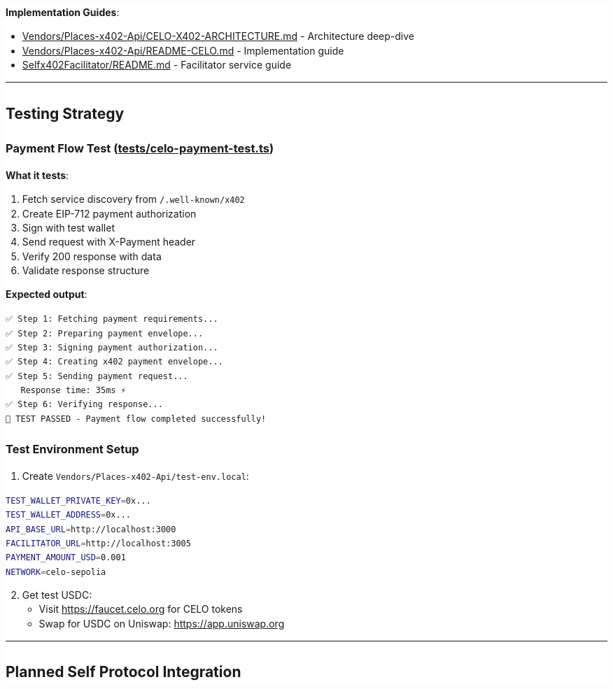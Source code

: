 **Implementation Guides**:
- [Vendors/Places-x402-Api/CELO-X402-ARCHITECTURE.md](Vendors/Places-x402-Api/CELO-X402-ARCHITECTURE.md) - Architecture deep-dive
- [Vendors/Places-x402-Api/README-CELO.md](Vendors/Places-x402-Api/README-CELO.md) - Implementation guide
- [Selfx402Facilitator/README.md](Selfx402Facilitator/README.md) - Facilitator service guide

---

## Testing Strategy

### Payment Flow Test ([tests/celo-payment-test.ts](Vendors/Places-x402-Api/tests/celo-payment-test.ts))

**What it tests**:
1. Fetch service discovery from `/.well-known/x402`
2. Create EIP-712 payment authorization
3. Sign with test wallet
4. Send request with X-Payment header
5. Verify 200 response with data
6. Validate response structure

**Expected output**:
```
✅ Step 1: Fetching payment requirements...
✅ Step 2: Preparing payment envelope...
✅ Step 3: Signing payment authorization...
✅ Step 4: Creating x402 payment envelope...
✅ Step 5: Sending payment request...
   Response time: 35ms ⚡
✅ Step 6: Verifying response...
🎉 TEST PASSED - Payment flow completed successfully!
```

### Test Environment Setup

1. Create `Vendors/Places-x402-Api/test-env.local`:
```bash
TEST_WALLET_PRIVATE_KEY=0x...
TEST_WALLET_ADDRESS=0x...
API_BASE_URL=http://localhost:3000
FACILITATOR_URL=http://localhost:3005
PAYMENT_AMOUNT_USD=0.001
NETWORK=celo-sepolia
```

2. Get test USDC:
   - Visit https://faucet.celo.org for CELO tokens
   - Swap for USDC on Uniswap: https://app.uniswap.org

---

## Planned Self Protocol Integration
